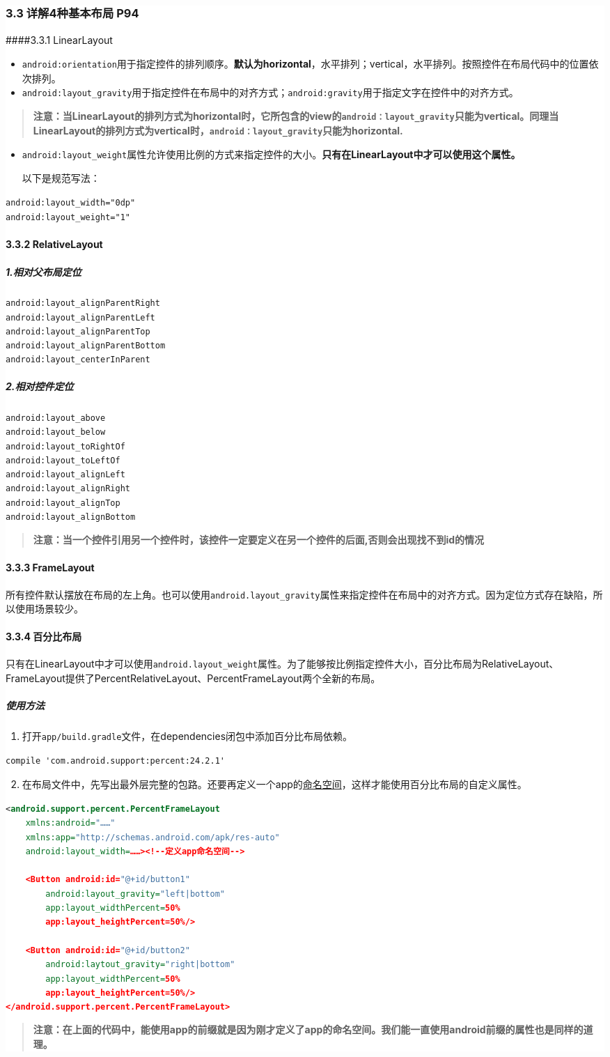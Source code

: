 ### 3.3 详解4种基本布局 P94
####3.3.1 LinearLayout 
- `android:orientation`用于指定控件的排列顺序。**默认为horizontal**，水平排列；vertical，水平排列。按照控件在布局代码中的位置依次排列。
- `android:layout_gravity`用于指定控件在布局中的对齐方式；`android:gravity`用于指定文字在控件中的对齐方式。
> **注意：当LinearLayout的排列方式为horizontal时，它所包含的view的`android：layout_gravity`只能为vertical。同理当LinearLayout的排列方式为vertical时，`android：layout_gravity`只能为horizontal.**
- `android:layout_weight`属性允许使用比例的方式来指定控件的大小。**只有在LinearLayout中才可以使用这个属性。**

  以下是规范写法：
```
android:layout_width="0dp"
android:layout_weight="1"
```
#### 3.3.2 RelativeLayout
##### 1.相对父布局定位
    android:layout_alignParentRight
    android:layout_alignParentLeft
    android:layout_alignParentTop
    android:layout_alignParentBottom
    android:layout_centerInParent
##### 2.相对控件定位
```xml
android:layout_above
android:layout_below
android:layout_toRightOf
android:layout_toLeftOf
android:layout_alignLeft
android:layout_alignRight
android:layout_alignTop
android:layout_alignBottom
```
>**注意：当一个控件引用另一个控件时，该控件一定要定义在另一个控件的后面,否则会出现找不到id的情况**

#### 3.3.3 FrameLayout
所有控件默认摆放在布局的左上角。也可以使用`android.layout_gravity`属性来指定控件在布局中的对齐方式。因为定位方式存在缺陷，所以使用场景较少。
#### 3.3.4 百分比布局
只有在LinearLayout中才可以使用`android.layout_weight`属性。为了能够按比例指定控件大小，百分比布局为RelativeLayout、FrameLayout提供了PercentRelativeLayout、PercentFrameLayout两个全新的布局。
##### 使用方法
1. 打开`app/build.gradle`文件，在dependencies闭包中添加百分比布局依赖。
```
compile 'com.android.support:percent:24.2.1'
```
2. 在布局文件中，先写出最外层完整的包路。还要再定义一个app的[命名空间](http://blog.qiji.tech/archives/3744)，这样才能使用百分比布局的自定义属性。
```xml
<android.support.percent.PercentFrameLayout
    xmlns:android="……"
    xmlns:app="http://schemas.android.com/apk/res-auto"
    android:layout_width=……><!--定义app命名空间-->
    
    <Button android:id="@+id/button1"
        android:layout_gravity="left|bottom"
        app:layout_widthPercent=50%
        app:layout_heightPercent=50%/>
        
    <Button android:id="@+id/button2"
        android:laytout_gravity="right|bottom"
        app:layout_widthPercent=50%
        app:layout_heightPercent=50%/>
</android.support.percent.PercentFrameLayout>
```
> **注意：在上面的代码中，能使用app的前缀就是因为刚才定义了app的命名空间。我们能一直使用android前缀的属性也是同样的道理。**
